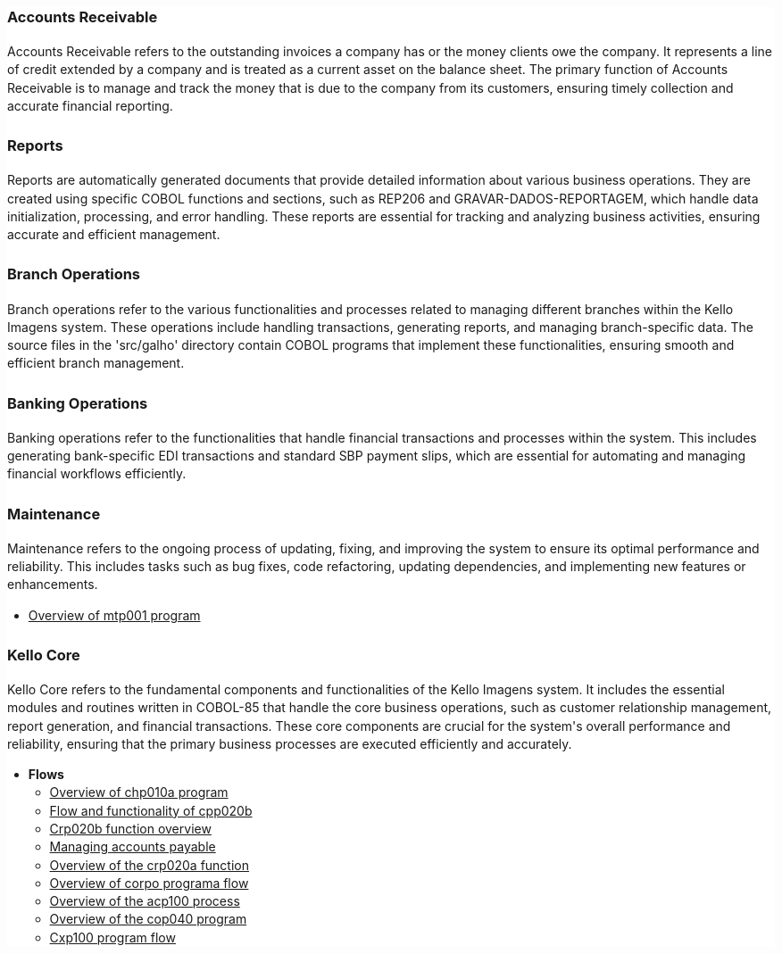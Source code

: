 ### Accounts Receivable

Accounts Receivable refers to the outstanding invoices a company has or the money clients owe the company. It represents a line of credit extended by a company and is treated as a current asset on the balance sheet. The primary function of Accounts Receivable is to manage and track the money that is due to the company from its customers, ensuring timely collection and accurate financial reporting.

### Reports

Reports are automatically generated documents that provide detailed information about various business operations. They are created using specific COBOL functions and sections, such as REP206 and GRAVAR-DADOS-REPORTAGEM, which handle data initialization, processing, and error handling. These reports are essential for tracking and analyzing business activities, ensuring accurate and efficient management.

### Branch Operations

Branch operations refer to the various functionalities and processes related to managing different branches within the Kello Imagens system. These operations include handling transactions, generating reports, and managing branch-specific data. The source files in the 'src/galho' directory contain COBOL programs that implement these functionalities, ensuring smooth and efficient branch management.

### Banking Operations

Banking operations refer to the functionalities that handle financial transactions and processes within the system. This includes generating bank-specific EDI transactions and standard SBP payment slips, which are essential for automating and managing financial workflows efficiently.

### Maintenance

Maintenance refers to the ongoing process of updating, fixing, and improving the system to ensure its optimal performance and reliability. This includes tasks such as bug fixes, code refactoring, updating dependencies, and implementing new features or enhancements.

- <SwmLink doc-title="Overview of mtp001 program">[Overview of mtp001 program](.swm/overview-of-mtp001-program.b0u6cd7p.sw.md)</SwmLink>

### Kello Core

Kello Core refers to the fundamental components and functionalities of the Kello Imagens system. It includes the essential modules and routines written in COBOL-85 that handle the core business operations, such as customer relationship management, report generation, and financial transactions. These core components are crucial for the system's overall performance and reliability, ensuring that the primary business processes are executed efficiently and accurately.

- **Flows**
  - <SwmLink doc-title="Overview of chp010a program">[Overview of chp010a program](.swm/overview-of-chp010a-program.33lys0a2.sw.md)</SwmLink>
  - <SwmLink doc-title="Flow and functionality of cpp020b">[Flow and functionality of cpp020b](.swm/flow-and-functionality-of-cpp020b.wm0yvmq7.sw.md)</SwmLink>
  - <SwmLink doc-title="Crp020b function overview">[Crp020b function overview](.swm/crp020b-function-overview.mdr8f3kv.sw.md)</SwmLink>
  - <SwmLink doc-title="Managing accounts payable">[Managing accounts payable](.swm/managing-accounts-payable.onjojita.sw.md)</SwmLink>
  - <SwmLink doc-title="Overview of the crp020a function">[Overview of the crp020a function](.swm/overview-of-the-crp020a-function.6e46fgb6.sw.md)</SwmLink>
  - <SwmLink doc-title="Overview of corpo programa flow">[Overview of corpo programa flow](.swm/overview-of-corpo-programa-flow.4pa4d4lf.sw.md)</SwmLink>
  - <SwmLink doc-title="Overview of the acp100 process">[Overview of the acp100 process](.swm/overview-of-the-acp100-process.yl189tgu.sw.md)</SwmLink>
  - <SwmLink doc-title="Overview of the cop040 program">[Overview of the cop040 program](.swm/overview-of-the-cop040-program.v9cpi9t3.sw.md)</SwmLink>
  - <SwmLink doc-title="Cxp100 program flow">[Cxp100 program flow](.swm/cxp100-program-flow.833vwp7h.sw.md)</SwmLink>
